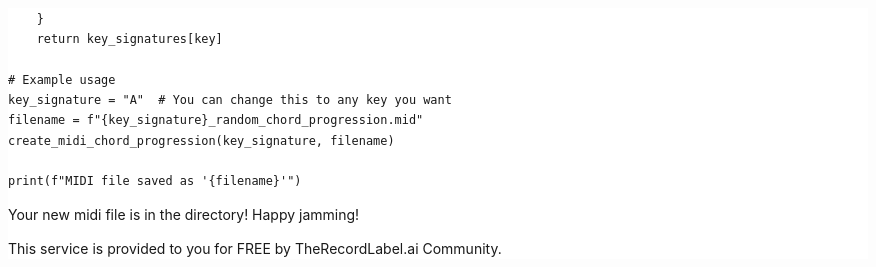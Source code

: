 ```
    }
    return key_signatures[key]

# Example usage
key_signature = "A"  # You can change this to any key you want
filename = f"{key_signature}_random_chord_progression.mid"
create_midi_chord_progression(key_signature, filename)

print(f"MIDI file saved as '{filename}'")
```

Your new midi file is in the directory! Happy jamming!

This service is provided to you for FREE by TheRecordLabel.ai Community.

